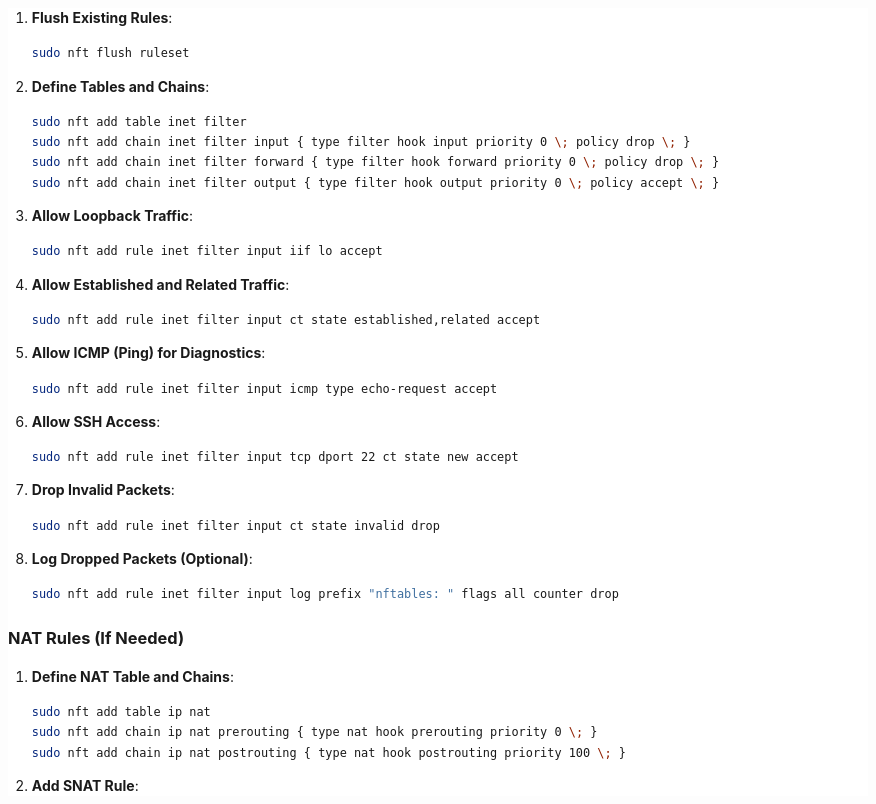 1. **Flush Existing Rules**:

   ```sh
   sudo nft flush ruleset
   ```

2. **Define Tables and Chains**:

   ```sh
   sudo nft add table inet filter
   sudo nft add chain inet filter input { type filter hook input priority 0 \; policy drop \; }
   sudo nft add chain inet filter forward { type filter hook forward priority 0 \; policy drop \; }
   sudo nft add chain inet filter output { type filter hook output priority 0 \; policy accept \; }
   ```

3. **Allow Loopback Traffic**:

   ```sh
   sudo nft add rule inet filter input iif lo accept
   ```

4. **Allow Established and Related Traffic**:

   ```sh
   sudo nft add rule inet filter input ct state established,related accept
   ```

5. **Allow ICMP (Ping) for Diagnostics**:

   ```sh
   sudo nft add rule inet filter input icmp type echo-request accept
   ```

6. **Allow SSH Access**:

   ```sh
   sudo nft add rule inet filter input tcp dport 22 ct state new accept
   ```

7. **Drop Invalid Packets**:

   ```sh
   sudo nft add rule inet filter input ct state invalid drop
   ```

8. **Log Dropped Packets (Optional)**:

   ```sh
   sudo nft add rule inet filter input log prefix "nftables: " flags all counter drop
   ```

### NAT Rules (If Needed)

1. **Define NAT Table and Chains**:

   ```sh
   sudo nft add table ip nat
   sudo nft add chain ip nat prerouting { type nat hook prerouting priority 0 \; }
   sudo nft add chain ip nat postrouting { type nat hook postrouting priority 100 \; }
   ```

2. **Add SNAT Rule**:
